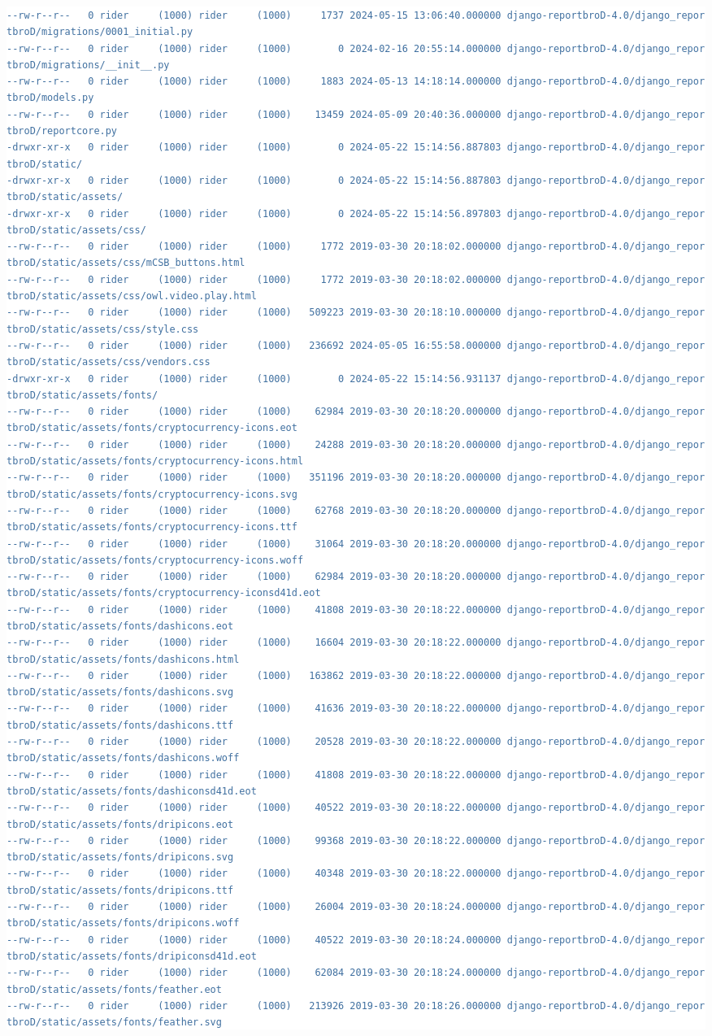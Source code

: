 ```diff
--rw-r--r--   0 rider     (1000) rider     (1000)     1737 2024-05-15 13:06:40.000000 django-reportbroD-4.0/django_reportbroD/migrations/0001_initial.py
--rw-r--r--   0 rider     (1000) rider     (1000)        0 2024-02-16 20:55:14.000000 django-reportbroD-4.0/django_reportbroD/migrations/__init__.py
--rw-r--r--   0 rider     (1000) rider     (1000)     1883 2024-05-13 14:18:14.000000 django-reportbroD-4.0/django_reportbroD/models.py
--rw-r--r--   0 rider     (1000) rider     (1000)    13459 2024-05-09 20:40:36.000000 django-reportbroD-4.0/django_reportbroD/reportcore.py
-drwxr-xr-x   0 rider     (1000) rider     (1000)        0 2024-05-22 15:14:56.887803 django-reportbroD-4.0/django_reportbroD/static/
-drwxr-xr-x   0 rider     (1000) rider     (1000)        0 2024-05-22 15:14:56.887803 django-reportbroD-4.0/django_reportbroD/static/assets/
-drwxr-xr-x   0 rider     (1000) rider     (1000)        0 2024-05-22 15:14:56.897803 django-reportbroD-4.0/django_reportbroD/static/assets/css/
--rw-r--r--   0 rider     (1000) rider     (1000)     1772 2019-03-30 20:18:02.000000 django-reportbroD-4.0/django_reportbroD/static/assets/css/mCSB_buttons.html
--rw-r--r--   0 rider     (1000) rider     (1000)     1772 2019-03-30 20:18:02.000000 django-reportbroD-4.0/django_reportbroD/static/assets/css/owl.video.play.html
--rw-r--r--   0 rider     (1000) rider     (1000)   509223 2019-03-30 20:18:10.000000 django-reportbroD-4.0/django_reportbroD/static/assets/css/style.css
--rw-r--r--   0 rider     (1000) rider     (1000)   236692 2024-05-05 16:55:58.000000 django-reportbroD-4.0/django_reportbroD/static/assets/css/vendors.css
-drwxr-xr-x   0 rider     (1000) rider     (1000)        0 2024-05-22 15:14:56.931137 django-reportbroD-4.0/django_reportbroD/static/assets/fonts/
--rw-r--r--   0 rider     (1000) rider     (1000)    62984 2019-03-30 20:18:20.000000 django-reportbroD-4.0/django_reportbroD/static/assets/fonts/cryptocurrency-icons.eot
--rw-r--r--   0 rider     (1000) rider     (1000)    24288 2019-03-30 20:18:20.000000 django-reportbroD-4.0/django_reportbroD/static/assets/fonts/cryptocurrency-icons.html
--rw-r--r--   0 rider     (1000) rider     (1000)   351196 2019-03-30 20:18:20.000000 django-reportbroD-4.0/django_reportbroD/static/assets/fonts/cryptocurrency-icons.svg
--rw-r--r--   0 rider     (1000) rider     (1000)    62768 2019-03-30 20:18:20.000000 django-reportbroD-4.0/django_reportbroD/static/assets/fonts/cryptocurrency-icons.ttf
--rw-r--r--   0 rider     (1000) rider     (1000)    31064 2019-03-30 20:18:20.000000 django-reportbroD-4.0/django_reportbroD/static/assets/fonts/cryptocurrency-icons.woff
--rw-r--r--   0 rider     (1000) rider     (1000)    62984 2019-03-30 20:18:20.000000 django-reportbroD-4.0/django_reportbroD/static/assets/fonts/cryptocurrency-iconsd41d.eot
--rw-r--r--   0 rider     (1000) rider     (1000)    41808 2019-03-30 20:18:22.000000 django-reportbroD-4.0/django_reportbroD/static/assets/fonts/dashicons.eot
--rw-r--r--   0 rider     (1000) rider     (1000)    16604 2019-03-30 20:18:22.000000 django-reportbroD-4.0/django_reportbroD/static/assets/fonts/dashicons.html
--rw-r--r--   0 rider     (1000) rider     (1000)   163862 2019-03-30 20:18:22.000000 django-reportbroD-4.0/django_reportbroD/static/assets/fonts/dashicons.svg
--rw-r--r--   0 rider     (1000) rider     (1000)    41636 2019-03-30 20:18:22.000000 django-reportbroD-4.0/django_reportbroD/static/assets/fonts/dashicons.ttf
--rw-r--r--   0 rider     (1000) rider     (1000)    20528 2019-03-30 20:18:22.000000 django-reportbroD-4.0/django_reportbroD/static/assets/fonts/dashicons.woff
--rw-r--r--   0 rider     (1000) rider     (1000)    41808 2019-03-30 20:18:22.000000 django-reportbroD-4.0/django_reportbroD/static/assets/fonts/dashiconsd41d.eot
--rw-r--r--   0 rider     (1000) rider     (1000)    40522 2019-03-30 20:18:22.000000 django-reportbroD-4.0/django_reportbroD/static/assets/fonts/dripicons.eot
--rw-r--r--   0 rider     (1000) rider     (1000)    99368 2019-03-30 20:18:22.000000 django-reportbroD-4.0/django_reportbroD/static/assets/fonts/dripicons.svg
--rw-r--r--   0 rider     (1000) rider     (1000)    40348 2019-03-30 20:18:22.000000 django-reportbroD-4.0/django_reportbroD/static/assets/fonts/dripicons.ttf
--rw-r--r--   0 rider     (1000) rider     (1000)    26004 2019-03-30 20:18:24.000000 django-reportbroD-4.0/django_reportbroD/static/assets/fonts/dripicons.woff
--rw-r--r--   0 rider     (1000) rider     (1000)    40522 2019-03-30 20:18:24.000000 django-reportbroD-4.0/django_reportbroD/static/assets/fonts/dripiconsd41d.eot
--rw-r--r--   0 rider     (1000) rider     (1000)    62084 2019-03-30 20:18:24.000000 django-reportbroD-4.0/django_reportbroD/static/assets/fonts/feather.eot
--rw-r--r--   0 rider     (1000) rider     (1000)   213926 2019-03-30 20:18:26.000000 django-reportbroD-4.0/django_reportbroD/static/assets/fonts/feather.svg
```